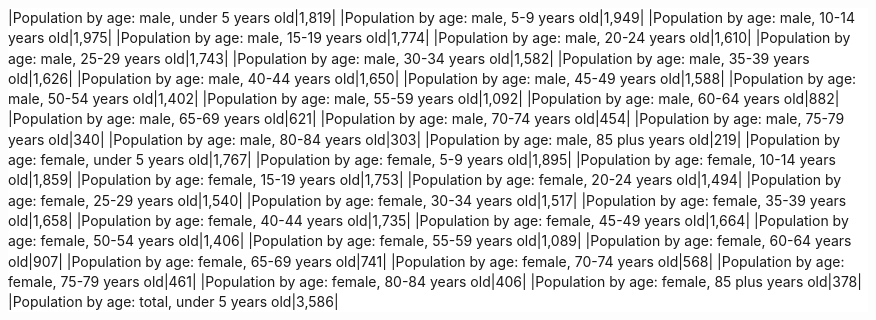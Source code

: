 |Population by age: male, under 5 years old|1,819|
|Population by age: male, 5-9 years old|1,949|
|Population by age: male, 10-14 years old|1,975|
|Population by age: male, 15-19 years old|1,774|
|Population by age: male, 20-24 years old|1,610|
|Population by age: male, 25-29 years old|1,743|
|Population by age: male, 30-34 years old|1,582|
|Population by age: male, 35-39 years old|1,626|
|Population by age: male, 40-44 years old|1,650|
|Population by age: male, 45-49 years old|1,588|
|Population by age: male, 50-54 years old|1,402|
|Population by age: male, 55-59 years old|1,092|
|Population by age: male, 60-64 years old|882|
|Population by age: male, 65-69 years old|621|
|Population by age: male, 70-74 years old|454|
|Population by age: male, 75-79 years old|340|
|Population by age: male, 80-84 years old|303|
|Population by age: male, 85 plus years old|219|
|Population by age: female, under 5 years old|1,767|
|Population by age: female, 5-9 years old|1,895|
|Population by age: female, 10-14 years old|1,859|
|Population by age: female, 15-19 years old|1,753|
|Population by age: female, 20-24 years old|1,494|
|Population by age: female, 25-29 years old|1,540|
|Population by age: female, 30-34 years old|1,517|
|Population by age: female, 35-39 years old|1,658|
|Population by age: female, 40-44 years old|1,735|
|Population by age: female, 45-49 years old|1,664|
|Population by age: female, 50-54 years old|1,406|
|Population by age: female, 55-59 years old|1,089|
|Population by age: female, 60-64 years old|907|
|Population by age: female, 65-69 years old|741|
|Population by age: female, 70-74 years old|568|
|Population by age: female, 75-79 years old|461|
|Population by age: female, 80-84 years old|406|
|Population by age: female, 85 plus years old|378|
|Population by age: total, under 5 years old|3,586|